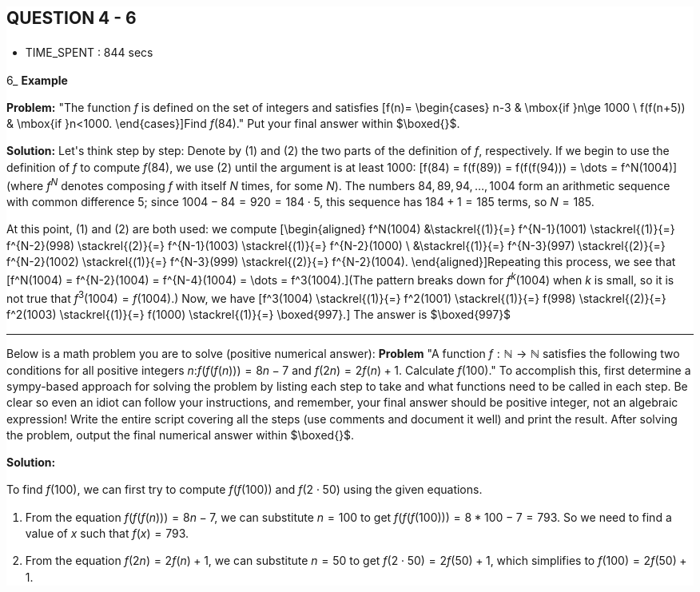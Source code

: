 

## QUESTION 4 - 6 
- TIME_SPENT : 844 secs

6_
**Example**

**Problem:** 
"The function $f$ is defined on the set of integers and satisfies \[f(n)= \begin{cases}  n-3 & \mbox{if }n\ge 1000 \\  f(f(n+5)) & \mbox{if }n<1000. \end{cases}\]Find $f(84)$."
Put your final answer within $\boxed{}$.

**Solution:** 
Let's think step by step:
Denote by (1) and (2) the two parts of the definition of $f$, respectively. If we begin to use the definition of $f$ to compute $f(84)$, we use (2) until the argument is at least $1000$: \[f(84) = f(f(89)) = f(f(f(94))) = \dots = f^N(1004)\](where $f^N$ denotes composing $f$ with itself $N$ times, for some $N$). The numbers $84, 89, 94, \dots, 1004$ form an arithmetic sequence with common difference $5$; since $1004 - 84 = 920 = 184 \cdot 5$, this sequence has $184 + 1 = 185$ terms, so $N = 185$.

At this point, (1) and (2) are both used: we compute \[\begin{aligned} f^N(1004) &\stackrel{(1)}{=} f^{N-1}(1001) \stackrel{(1)}{=} f^{N-2}(998) \stackrel{(2)}{=} f^{N-1}(1003) \stackrel{(1)}{=} f^{N-2}(1000) \\ &\stackrel{(1)}{=} f^{N-3}(997) \stackrel{(2)}{=} f^{N-2}(1002) \stackrel{(1)}{=} f^{N-3}(999) \stackrel{(2)}{=} f^{N-2}(1004). \end{aligned}\]Repeating this process, we see that \[f^N(1004) = f^{N-2}(1004) = f^{N-4}(1004) = \dots = f^3(1004).\](The pattern breaks down for $f^k(1004)$ when $k$ is small, so it is not true that $f^3(1004) = f(1004)$.) Now, we have \[f^3(1004) \stackrel{(1)}{=} f^2(1001) \stackrel{(1)}{=} f(998) \stackrel{(2)}{=} f^2(1003) \stackrel{(1)}{=} f(1000) \stackrel{(1)}{=} \boxed{997}.\] The answer is $\boxed{997}$


---

Below is a math problem you are to solve (positive numerical answer):
**Problem**
"A function $f: \mathbb N \to \mathbb N$ satisfies the following two conditions for all positive integers $n$:$f(f(f(n)))=8n-7$ and $f(2n)=2f(n)+1$. Calculate $f(100)$."
To accomplish this, first determine a sympy-based approach for solving the problem by listing each step to take and what functions need to be called in each step. Be clear so even an idiot can follow your instructions, and remember, your final answer should be positive integer, not an algebraic expression!
Write the entire script covering all the steps (use comments and document it well) and print the result. After solving the problem, output the final numerical answer within $\boxed{}$.

**Solution:** 



To find $f(100)$, we can first try to compute $f(f(100))$ and $f(2 \cdot 50)$ using the given equations.

1. From the equation $f(f(f(n)))=8n-7$, we can substitute $n=100$ to get $f(f(f(100)))=8*100-7=793$. So we need to find a value of $x$ such that $f(x)=793$.

2. From the equation $f(2n)=2f(n)+1$, we can substitute $n=50$ to get $f(2 \cdot 50)=2f(50)+1$, which simplifies to $f(100)=2f(50)+1$.
